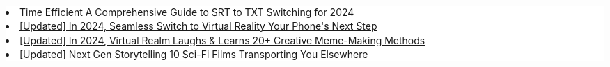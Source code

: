 <li><a href="https://some-approaches.techidaily.com/time-efficient-a-comprehensive-guide-to-srt-to-txt-switching-for-2024/"><u>Time Efficient  A Comprehensive Guide to SRT to TXT Switching for 2024</u></a></li>
<li><a href="https://fox-friendly.techidaily.com/updated-in-2024-seamless-switch-to-virtual-reality-your-phones-next-step/"><u>[Updated] In 2024, Seamless Switch to Virtual Reality  Your Phone's Next Step</u></a></li>
<li><a href="https://fox-friendly.techidaily.com/updated-in-2024-virtual-realm-laughs-and-learns-20plus-creative-meme-making-methods/"><u>[Updated] In 2024, Virtual Realm Laughs & Learns  20+ Creative Meme-Making Methods</u></a></li>
<li><a href="https://fox-friendly.techidaily.com/updated-next-gen-storytelling-10-sci-fi-films-transporting-you-elsewhere/"><u>[Updated] Next Gen Storytelling  10 Sci-Fi Films Transporting You Elsewhere</u></a></li>
</ul></div>

